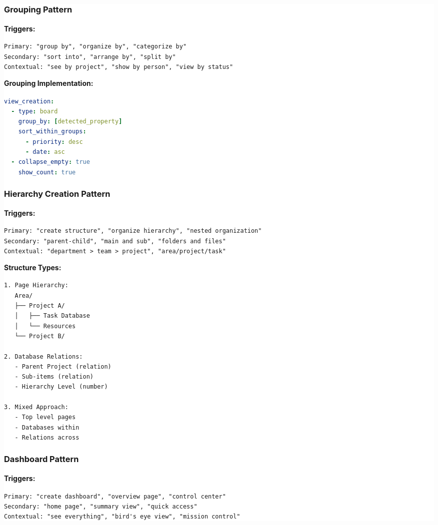 ### Grouping Pattern
**Triggers:**
```
Primary: "group by", "organize by", "categorize by"
Secondary: "sort into", "arrange by", "split by"
Contextual: "see by project", "show by person", "view by status"
```

**Grouping Implementation:**
```yaml
view_creation:
  - type: board
    group_by: [detected_property]
    sort_within_groups: 
      - priority: desc
      - date: asc
  - collapse_empty: true
    show_count: true
```

### Hierarchy Creation Pattern
**Triggers:**
```
Primary: "create structure", "organize hierarchy", "nested organization"
Secondary: "parent-child", "main and sub", "folders and files"
Contextual: "department > team > project", "area/project/task"
```

**Structure Types:**
```
1. Page Hierarchy:
   Area/
   ├── Project A/
   │   ├── Task Database
   │   └── Resources
   └── Project B/

2. Database Relations:
   - Parent Project (relation)
   - Sub-items (relation)
   - Hierarchy Level (number)

3. Mixed Approach:
   - Top level pages
   - Databases within
   - Relations across
```

### Dashboard Pattern
**Triggers:**
```
Primary: "create dashboard", "overview page", "control center"
Secondary: "home page", "summary view", "quick access"
Contextual: "see everything", "bird's eye view", "mission control"
```
